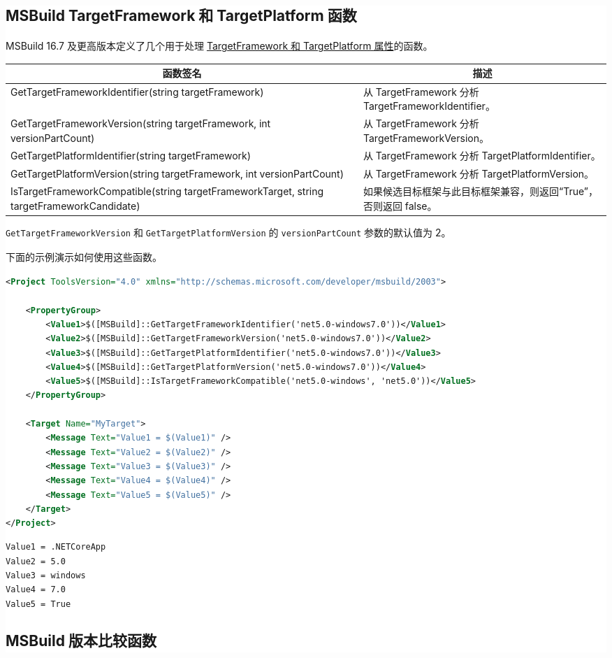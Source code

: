 <a name="TargetFramework"></a>

## <a name="msbuild-targetframework-and-targetplatform-functions"></a>MSBuild TargetFramework 和 TargetPlatform 函数

MSBuild 16.7 及更高版本定义了几个用于处理 [TargetFramework 和 TargetPlatform 属性](msbuild-target-framework-and-target-platform.md)的函数。

|函数签名|描述|
|------------------------|-----------------|
|GetTargetFrameworkIdentifier(string targetFramework)|从 TargetFramework 分析 TargetFrameworkIdentifier。|
|GetTargetFrameworkVersion(string targetFramework, int versionPartCount)|从 TargetFramework 分析 TargetFrameworkVersion。|
|GetTargetPlatformIdentifier(string targetFramework)|从 TargetFramework 分析 TargetPlatformIdentifier。|
|GetTargetPlatformVersion(string targetFramework, int versionPartCount)|从 TargetFramework 分析 TargetPlatformVersion。|
|IsTargetFrameworkCompatible(string targetFrameworkTarget, string targetFrameworkCandidate)|如果候选目标框架与此目标框架兼容，则返回“True”，否则返回 false。|

`GetTargetFrameworkVersion` 和 `GetTargetPlatformVersion` 的 `versionPartCount` 参数的默认值为 2。

下面的示例演示如何使用这些函数。 

```xml
<Project ToolsVersion="4.0" xmlns="http://schemas.microsoft.com/developer/msbuild/2003">

    <PropertyGroup>
        <Value1>$([MSBuild]::GetTargetFrameworkIdentifier('net5.0-windows7.0'))</Value1>
        <Value2>$([MSBuild]::GetTargetFrameworkVersion('net5.0-windows7.0'))</Value2>
        <Value3>$([MSBuild]::GetTargetPlatformIdentifier('net5.0-windows7.0'))</Value3>
        <Value4>$([MSBuild]::GetTargetPlatformVersion('net5.0-windows7.0'))</Value4>
        <Value5>$([MSBuild]::IsTargetFrameworkCompatible('net5.0-windows', 'net5.0'))</Value5>
    </PropertyGroup>

    <Target Name="MyTarget">
        <Message Text="Value1 = $(Value1)" />
        <Message Text="Value2 = $(Value2)" />
        <Message Text="Value3 = $(Value3)" />
        <Message Text="Value4 = $(Value4)" />
        <Message Text="Value5 = $(Value5)" />
    </Target>
</Project>
```

```output
Value1 = .NETCoreApp
Value2 = 5.0
Value3 = windows
Value4 = 7.0
Value5 = True
```

## <a name="msbuild-version-comparison-functions"></a>MSBuild 版本比较函数
